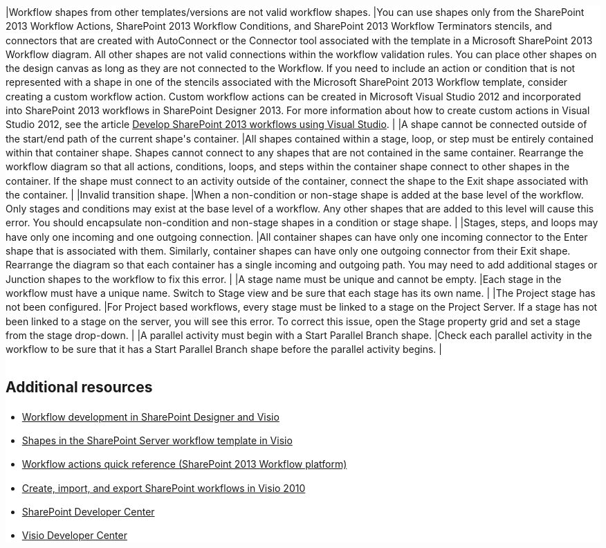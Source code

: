 |Workflow shapes from other templates/versions are not valid workflow shapes. |You can use shapes only from the SharePoint 2013 Workflow Actions, SharePoint 2013 Workflow Conditions, and SharePoint 2013 Workflow Terminators stencils, and connectors that are created with AutoConnect or the Connector tool associated with the template in a Microsoft SharePoint 2013 Workflow diagram. All other shapes are not valid connections within the workflow validation rules. You can place other shapes on the design canvas as long as they are not connected to the Workflow. If you need to include an action or condition that is not represented with a shape in one of the stencils associated with the Microsoft SharePoint 2013 Workflow template, consider creating a custom workflow action. Custom workflow actions can be created in Microsoft Visual Studio 2012 and incorporated into SharePoint 2013 workflows in SharePoint Designer 2013. For more information about how to create custom actions in Visual Studio 2012, see the article  [Develop SharePoint 2013 workflows using Visual Studio](develop-sharepoint-2013-workflows-using-visual-studio.md). |
|A shape cannot be connected outside of the start/end path of the current shape's container. |All shapes contained within a stage, loop, or step must be entirely contained within that container shape. Shapes cannot connect to any shapes that are not contained in the same container. Rearrange the workflow diagram so that all actions, conditions, loops, and steps within the container shape connect to other shapes in the container. If the shape must connect to an activity outside of the container, connect the shape to the Exit shape associated with the container. |
|Invalid transition shape. |When a non-condition or non-stage shape is added at the base level of the workflow. Only stages and conditions may exist at the base level of a workflow. Any other shapes that are added to this level will cause this error. You should encapsulate non-condition and non-stage shapes in a condition or stage shape. |
|Stages, steps, and loops may have only one incoming and one outgoing connection. |All container shapes can have only one incoming connector to the Enter shape that is associated with them. Similarly, container shapes can have only one outgoing connector from their Exit shape. Rearrange the diagram so that each container has a single incoming and outgoing path. You may need to add additional stages or Junction shapes to the workflow to fix this error. |
|A stage name must be unique and cannot be empty. |Each stage in the workflow must have a unique name. Switch to Stage view and be sure that each stage has its own name. |
|The Project stage has not been configured. |For Project based workflows, every stage must be linked to a stage on the Project Server. If a stage has not been linked to a stage on the server, you will see this error. To correct this issue, open the Stage property grid and set a stage from the stage drop-down. |
|A parallel activity must begin with a Start Parallel Branch shape. |Check each parallel activity in the workflow to be sure that it has a Start Parallel Branch shape before the parallel activity begins. |
   

## Additional resources
<a name="VSSPD_Trouble_Additional"> </a>


-  [Workflow development in SharePoint Designer and Visio](workflow-development-in-sharepoint-designer-and-visio.md)
    
  
-  [Shapes in the SharePoint Server workflow template in Visio](shapes-in-the-sharepoint-server-workflow-template-in-visio.md)
    
  
-  [Workflow actions quick reference (SharePoint 2013 Workflow platform)](workflow-actions-quick-reference-sharepoint-2013-workflow-platform.md)
    
  
-  [Create, import, and export SharePoint workflows in Visio 2010](http://office.microsoft.com/en-us/visio-help/create-import-and-export-sharepoint-workflows-in-visio-HA101888007.aspx)
    
  
-  [SharePoint Developer Center](http://msdn.microsoft.com/en-us/sharepoint/default.aspx)
    
  
-  [Visio Developer Center](http://msdn.microsoft.com/en-us/office/aa905478)
    
  

